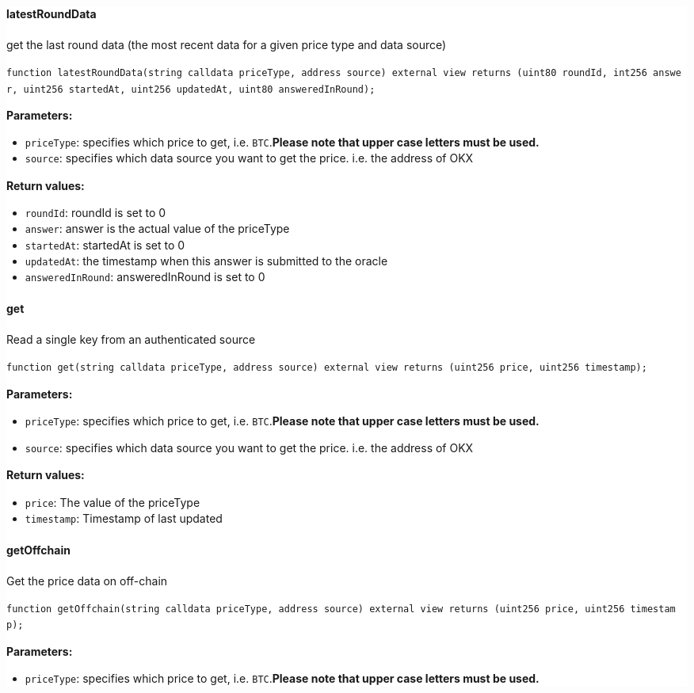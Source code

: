 
#### latestRoundData

get the last round data (the most recent data for a given price type and data source)

```
function latestRoundData(string calldata priceType, address source) external view returns (uint80 roundId, int256 answer, uint256 startedAt, uint256 updatedAt, uint80 answeredInRound);
```


**Parameters:**

- `priceType`: specifies which price to get, i.e. `BTC`.**Please note that upper case letters must be used.**
- `source`: specifies which data source you want to get the price. i.e. the address of OKX

**Return values:**

- `roundId`: roundId is set to 0
- `answer`: answer is the actual value of the priceType
- `startedAt`: startedAt is set to 0
- `updatedAt`: the timestamp when this answer is submitted to the oracle
- `answeredInRound`: answeredInRound is set to 0


#### get

Read a single key from an authenticated source

```
function get(string calldata priceType, address source) external view returns (uint256 price, uint256 timestamp);
```

**Parameters:**

- `priceType`: specifies which price to get, i.e. `BTC`.**Please note that upper case letters must be used.**

- `source`: specifies which data source you want to get the price. i.e. the address of OKX

**Return values:**
- `price`: The value of the priceType
- `timestamp`: Timestamp of last updated


#### getOffchain

Get the price data on off-chain

```
function getOffchain(string calldata priceType, address source) external view returns (uint256 price, uint256 timestamp);
```

**Parameters:**

- `priceType`: specifies which price to get, i.e. `BTC`.**Please note that upper case letters must be used.**
